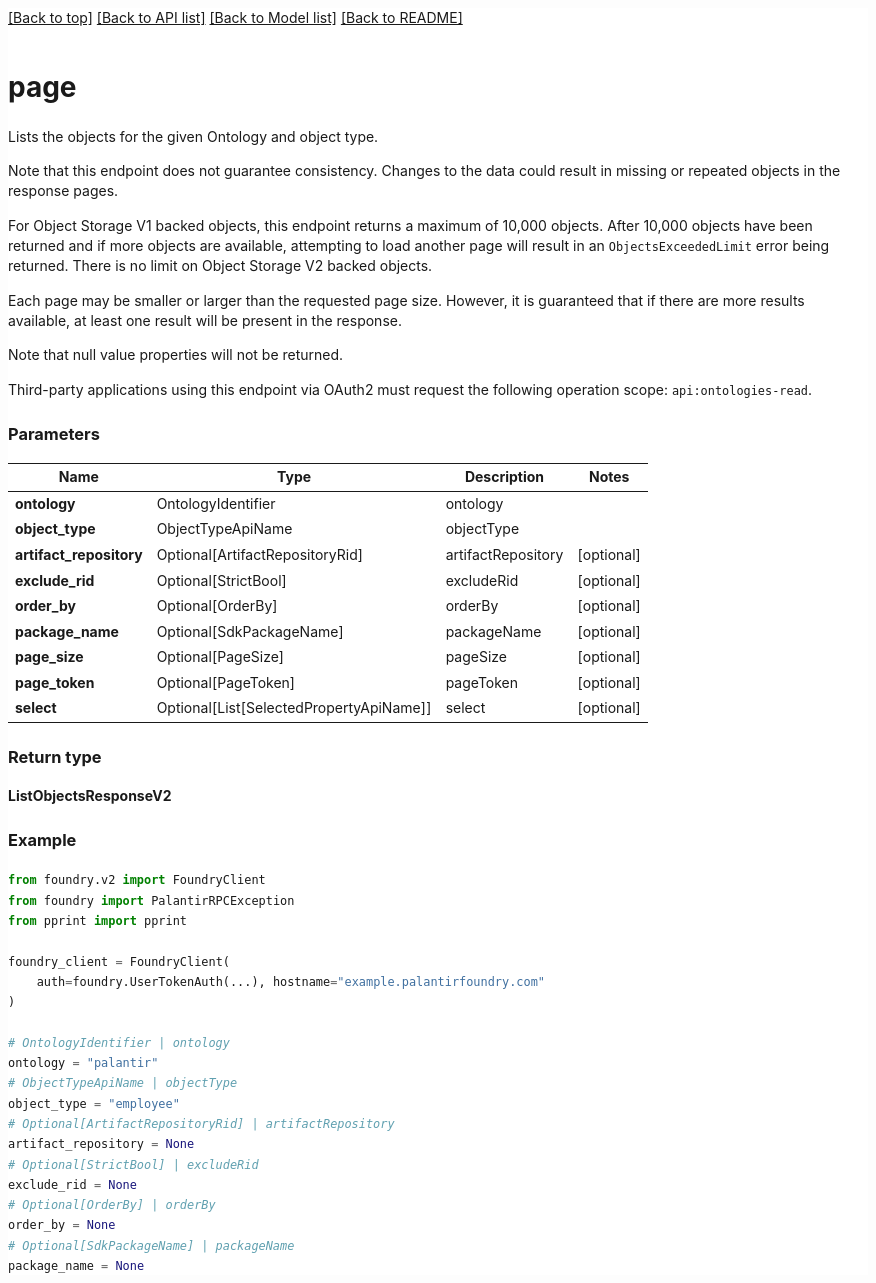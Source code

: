 [[Back to top]](#) [[Back to API list]](../../../README.md#apis-v2-link) [[Back to Model list]](../../../README.md#models-v2-link) [[Back to README]](../../../README.md)

# **page**
Lists the objects for the given Ontology and object type.

Note that this endpoint does not guarantee consistency. Changes to the data could result in missing or
repeated objects in the response pages.

For Object Storage V1 backed objects, this endpoint returns a maximum of 10,000 objects. After 10,000 objects have been returned and if more objects
are available, attempting to load another page will result in an `ObjectsExceededLimit` error being returned. There is no limit on Object Storage V2 backed objects.

Each page may be smaller or larger than the requested page size. However, it
is guaranteed that if there are more results available, at least one result will be present
in the response.

Note that null value properties will not be returned.

Third-party applications using this endpoint via OAuth2 must request the following operation scope: `api:ontologies-read`.


### Parameters

Name | Type | Description  | Notes |
------------- | ------------- | ------------- | ------------- |
**ontology** | OntologyIdentifier | ontology |  |
**object_type** | ObjectTypeApiName | objectType |  |
**artifact_repository** | Optional[ArtifactRepositoryRid] | artifactRepository | [optional] |
**exclude_rid** | Optional[StrictBool] | excludeRid | [optional] |
**order_by** | Optional[OrderBy] | orderBy | [optional] |
**package_name** | Optional[SdkPackageName] | packageName | [optional] |
**page_size** | Optional[PageSize] | pageSize | [optional] |
**page_token** | Optional[PageToken] | pageToken | [optional] |
**select** | Optional[List[SelectedPropertyApiName]] | select | [optional] |

### Return type
**ListObjectsResponseV2**

### Example

```python
from foundry.v2 import FoundryClient
from foundry import PalantirRPCException
from pprint import pprint

foundry_client = FoundryClient(
    auth=foundry.UserTokenAuth(...), hostname="example.palantirfoundry.com"
)

# OntologyIdentifier | ontology
ontology = "palantir"
# ObjectTypeApiName | objectType
object_type = "employee"
# Optional[ArtifactRepositoryRid] | artifactRepository
artifact_repository = None
# Optional[StrictBool] | excludeRid
exclude_rid = None
# Optional[OrderBy] | orderBy
order_by = None
# Optional[SdkPackageName] | packageName
package_name = None
```